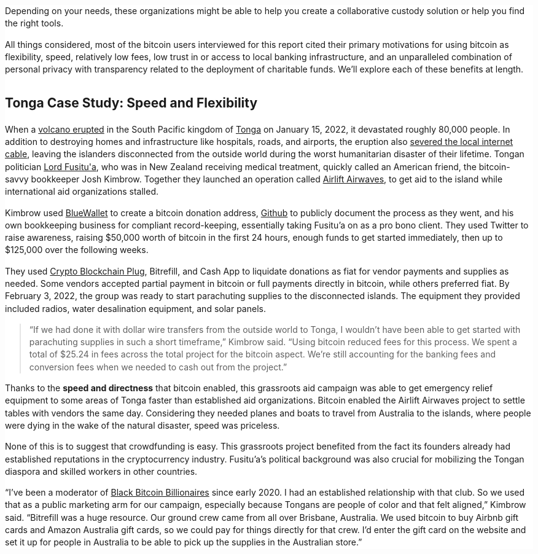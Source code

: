 Depending on your needs, these organizations might be able to help you create a collaborative custody solution or help you find the right tools.

All things considered, most of the bitcoin users interviewed for this report cited their primary motivations for using bitcoin as flexibility, speed, relatively low fees, low trust in or access to local banking infrastructure, and an unparalleled combination of personal privacy with transparency related to the deployment of charitable funds. We’ll explore each of these benefits at length.

**Tonga Case Study: Speed and Flexibility**
--------------------------------------------

When a [volcano erupted](https://www.scientificamerican.com/article/the-tongan-volcano-is-a-reminder-of-island-nations-vulnerabilities/) in the South Pacific kingdom of [Tonga](https://www.britannica.com/place/Tonga) on January 15, 2022, it devastated roughly 80,000 people. In addition to destroying homes and infrastructure like hospitals, roads, and airports, the eruption also [severed the local internet cable](https://www.euronews.com/next/2022/02/23/tonga-is-finally-back-online-here-s-why-it-took-5-weeks-to-fix-its-volcano-damaged-interne#:~:text=The%20Pacific%20island%20nation%20lost,that%20provided%20its%20Internet%20connection.), leaving the islanders disconnected from the outside world during the worst humanitarian disaster of their lifetime. Tongan politician [Lord Fusitu'a](https://www.parliament.gov.to/members-of-parliament/nobles/136-lord-fusitu-a), who was in New Zealand receiving medical treatment, quickly called an American friend, the bitcoin-savvy bookkeeper Josh Kimbrow. Together they launched an operation called [Airlift Airwaves](https://github.com/satoshiops/airlift-airwaves), to get aid to the island while international aid organizations stalled.

Kimbrow used [BlueWallet](https://bluewallet.io) to create a bitcoin donation address, [Github](https://github.com) to publicly document the process as they went, and his own bookkeeping business for compliant record-keeping, essentially taking Fusitu’a on as a pro bono client. They used Twitter to raise awareness, raising $50,000 worth of bitcoin in the first 24 hours, enough funds to get started immediately, then up to $125,000 over the following weeks.

They used [Crypto Blockchain Plug](https://cryptoblockchainplug.com/), Bitrefill, and Cash App to liquidate donations as fiat for vendor payments and supplies as needed. Some vendors accepted partial payment in bitcoin or full payments directly in bitcoin, while others preferred fiat. By February 3, 2022, the group was ready to start parachuting supplies to the disconnected islands. The equipment they provided included radios, water desalination equipment, and solar panels.

> “If we had done it with dollar wire transfers from the outside world to Tonga, I wouldn’t have been able to get started with parachuting supplies in such a short timeframe,” Kimbrow said. “Using bitcoin reduced fees for this process. We spent a total of $25.24 in fees across the total project for the bitcoin aspect. We’re still accounting for the banking fees and conversion fees when we needed to cash out from the project.”

Thanks to the **speed and directness** that bitcoin enabled, this grassroots aid campaign was able to get emergency relief equipment to some areas of Tonga faster than established aid organizations. Bitcoin enabled the Airlift Airwaves project to settle tables with vendors the same day. Considering they needed planes and boats to travel from Australia to the islands, where people were dying in the wake of the natural disaster, speed was priceless.

None of this is to suggest that crowdfunding is easy. This grassroots project benefited from the fact its founders already had established reputations in the cryptocurrency industry. Fusitu’a’s political background was also crucial for mobilizing the Tongan diaspora and skilled workers in other countries.

“I’ve been a moderator of [Black Bitcoin Billionaires](https://www.blackbitcoinbillionaire.com/) since early 2020. I had an established relationship with that club. So we used that as a public marketing arm for our campaign, especially because Tongans are people of color and that felt aligned,” Kimbrow said. “Bitrefill was a huge resource. Our ground crew came from all over Brisbane, Australia. We used bitcoin to buy Airbnb gift cards and Amazon Australia gift cards, so we could pay for things directly for that crew. I’d enter the gift card on the website and set it up for people in Australia to be able to pick up the supplies in the Australian store.”

